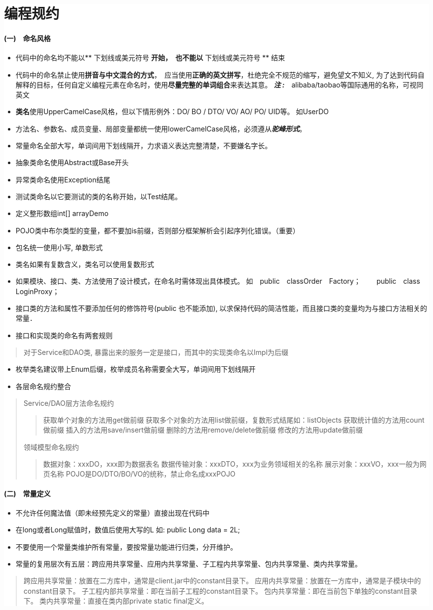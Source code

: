 # 编程规约
#### (一)　命名风格
- 代码中的命名均不能以** 下划线或美元符号 **开始，　也不能以** 下划线或美元符号 ** 结束
- 代码中的命名禁止使用**拼音与中文混合的方式**，　应当使用**正确的英文拼写**，杜绝完全不规范的缩写，避免望文不知义, 为了达到代码自解释的目标，任何自定义编程元素在命名时，使用**尽量完整的单词组合**来表达其意。
***注 :***　alibaba/taobao等国际通用的名称，可视同英文

- **类名**使用UpperCamelCase风格，但以下情形例外：DO/ BO / DTO/ VO/ AO/ PO/ UID等。
如UserDO
- 方法名、参数名、成员变量、局部变量都统一使用lowerCamelCase风格，必须遵从***驼峰形式***。
- 常量命名全部大写，单词间用下划线隔开，力求语义表达完整清楚，不要嫌名字长。
- 抽象类命名使用Abstract或Base开头
- 异常类命名使用Exception结尾
- 测试类命名以它要测试的类的名称开始，以Test结尾。
- 定义整形数组int[] arrayDemo
- POJO类中布尔类型的变量，都不要加is前缀，否则部分框架解析会引起序列化错误。（重要）
- 包名统一使用小写, 单数形式
- 类名如果有复数含义，类名可以使用复数形式
- 如果模块、接口、类、方法使用了设计模式，在命名时需体现出具体模式。
如　public　classOrder　Factory；
　　public　class　LoginProxy；
- 接口类的方法和属性不要添加任何的修饰符号(public 也不能添加), 以求保持代码的简洁性能，而且接口类的变量均为与接口方法相关的常量．
- 接口和实现类的命名有两套规则
> 对于Service和DAO类, 暴露出来的服务一定是接口，而其中的实现类命名以Impl为后缀

- 枚举类名建议带上Enum后缀，枚举成员名称需要全大写，单词间用下划线隔开

- 各层命名规约整合
> Service/DAO层方法命名规约
> > 获取单个对象的方法用get做前缀
> > 获取多个对象的方法用list做前缀，复数形式结尾如：listObjects
>> 获取统计值的方法用count做前缀
>> 插入的方法用save/insert做前缀
>> 删除的方法用remove/delete做前缀
>> 修改的方法用update做前缀
>
> 领域模型命名规约
>> 数据对象：xxxDO，xxx即为数据表名
>> 数据传输对象：xxxDTO，xxx为业务领域相关的名称
>> 展示对象：xxxVO，xxx一般为网页名称
>> POJO是DO/DTO/BO/VO的统称，禁止命名成xxxPOJO

#### (二)　常量定义
- 不允许任何魔法值（即未经预先定义的常量）直接出现在代码中
- 在long或者Long赋值时，数值后使用大写的L
如: public Long data = 2L;
- 不要使用一个常量类维护所有常量，要按常量功能进行归类，分开维护。

- 常量的复用层次有五层：跨应用共享常量、应用内共享常量、子工程内共享常量、包内共享常量、类内共享常量。
> 跨应用共享常量：放置在二方库中，通常是client.jar中的constant目录下。
> 应用内共享常量：放置在一方库中，通常是子模块中的constant目录下。
> 子工程内部共享常量：即在当前子工程的constant目录下。
> 包内共享常量：即在当前包下单独的constant目录下。
> 类内共享常量：直接在类内部private static final定义。
